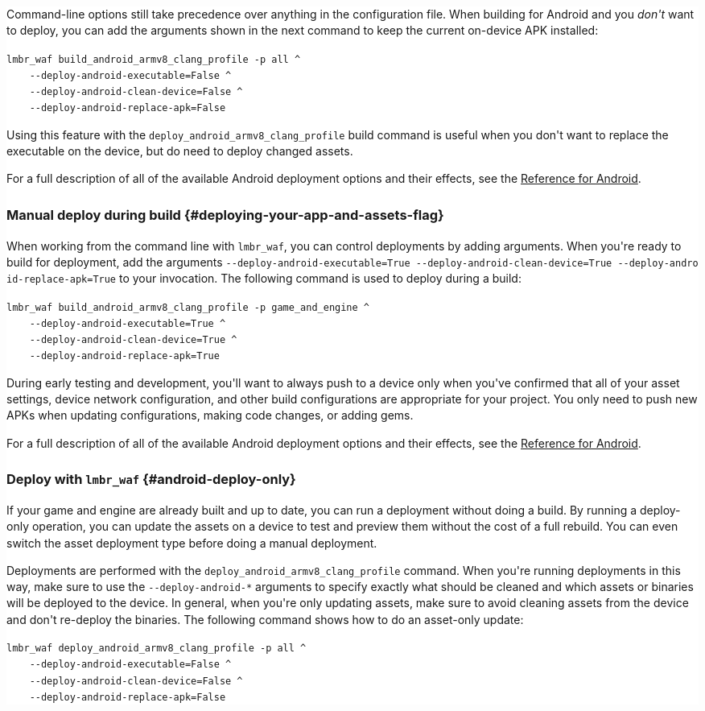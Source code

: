  Command\-line options still take precedence over anything in the configuration file\. When building for Android and you *don't* want to deploy, you can add the arguments shown in the next command to keep the current on\-device APK installed:

```
lmbr_waf build_android_armv8_clang_profile -p all ^
    --deploy-android-executable=False ^
    --deploy-android-clean-device=False ^
    --deploy-android-replace-apk=False
```

 Using this feature with the `deploy_android_armv8_clang_profile` build command is useful when you don't want to replace the executable on the device, but do need to deploy changed assets\.

 For a full description of all of the available Android deployment options and their effects, see the [Reference for Android](/docs/user-guide/features/platforms/android/reference.md)\.

### Manual deploy during build {#deploying-your-app-and-assets-flag}

 When working from the command line with `lmbr_waf`, you can control deployments by adding arguments\. When you're ready to build for deployment, add the arguments `--deploy-android-executable=True --deploy-android-clean-device=True --deploy-android-replace-apk=True` to your invocation\. The following command is used to deploy during a build:

```
lmbr_waf build_android_armv8_clang_profile -p game_and_engine ^
    --deploy-android-executable=True ^
    --deploy-android-clean-device=True ^
    --deploy-android-replace-apk=True
```

 During early testing and development, you'll want to always push to a device only when you've confirmed that all of your asset settings, device network configuration, and other build configurations are appropriate for your project\. You only need to push new APKs when updating configurations, making code changes, or adding gems\.

 For a full description of all of the available Android deployment options and their effects, see the [Reference for Android](/docs/user-guide/features/platforms/android/reference.md)\.

### Deploy with `lmbr_waf` {#android-deploy-only}

 If your game and engine are already built and up to date, you can run a deployment without doing a build\. By running a deploy\-only operation, you can update the assets on a device to test and preview them without the cost of a full rebuild\. You can even switch the asset deployment type before doing a manual deployment\.

 Deployments are performed with the `deploy_android_armv8_clang_profile` command\. When you're running deployments in this way, make sure to use the `--deploy-android-*` arguments to specify exactly what should be cleaned and which assets or binaries will be deployed to the device\. In general, when you're only updating assets, make sure to avoid cleaning assets from the device and don't re\-deploy the binaries\. The following command shows how to do an asset\-only update:

```
lmbr_waf deploy_android_armv8_clang_profile -p all ^
    --deploy-android-executable=False ^
    --deploy-android-clean-device=False ^
    --deploy-android-replace-apk=False
```

